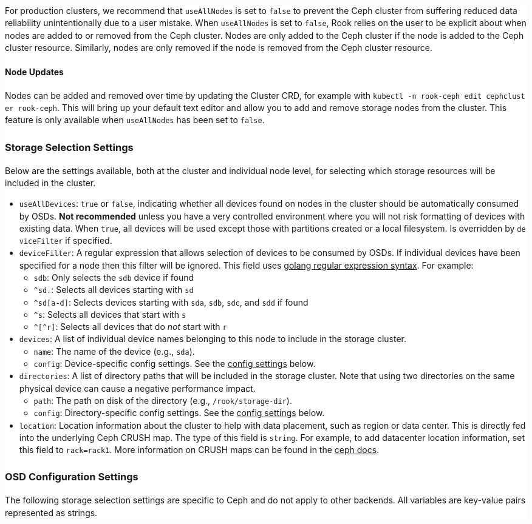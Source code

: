 For production clusters, we recommend that `useAllNodes` is set to `false` to prevent the Ceph
cluster from suffering reduced data reliability unintentionally due to a user mistake. When
`useAllNodes` is set to `false`, Rook relies on the user to be explicit about when nodes are added
to or removed from the Ceph cluster. Nodes are only added to the Ceph cluster if the node is added
to the Ceph cluster resource. Similarly, nodes are only removed if the node is removed from the Ceph
cluster resource.

#### Node Updates
Nodes can be added and removed over time by updating the Cluster CRD, for example with `kubectl -n rook-ceph edit cephcluster rook-ceph`.
This will bring up your default text editor and allow you to add and remove storage nodes from the cluster.
This feature is only available when `useAllNodes` has been set to `false`.

### Storage Selection Settings
Below are the settings available, both at the cluster and individual node level, for selecting which storage resources will be included in the cluster.

- `useAllDevices`: `true` or `false`, indicating whether all devices found on nodes in the cluster should be automatically consumed by OSDs. **Not recommended** unless you have a very controlled environment where you will not risk formatting of devices with existing data. When `true`, all devices will be used except those with partitions created or a local filesystem. Is overridden by `deviceFilter` if specified.
- `deviceFilter`: A regular expression that allows selection of devices to be consumed by OSDs.  If individual devices have been specified for a node then this filter will be ignored.  This field uses [golang regular expression syntax](https://golang.org/pkg/regexp/syntax/). For example:
  - `sdb`: Only selects the `sdb` device if found
  - `^sd.`: Selects all devices starting with `sd`
  - `^sd[a-d]`: Selects devices starting with `sda`, `sdb`, `sdc`, and `sdd` if found
  - `^s`: Selects all devices that start with `s`
  - `^[^r]`: Selects all devices that do *not* start with `r`
- `devices`: A list of individual device names belonging to this node to include in the storage cluster.
  - `name`: The name of the device (e.g., `sda`).
  - `config`: Device-specific config settings. See the [config settings](#osd-configuration-settings) below.
- `directories`:  A list of directory paths that will be included in the storage cluster. Note that using two directories on the same physical device can cause a negative performance impact.
  - `path`: The path on disk of the directory (e.g., `/rook/storage-dir`).
  - `config`: Directory-specific config settings. See the [config settings](#osd-configuration-settings) below.
- `location`: Location information about the cluster to help with data placement, such as region or data center.  This is directly fed into the underlying Ceph CRUSH map. The type of this field is `string`. For example, to add datacenter location information, set this field to `rack=rack1`.  More information on CRUSH maps can be found in the [ceph docs](http://docs.ceph.com/docs/master/rados/operations/crush-map/).


### OSD Configuration Settings
The following storage selection settings are specific to Ceph and do not apply to other backends. All variables are key-value pairs represented as strings.
